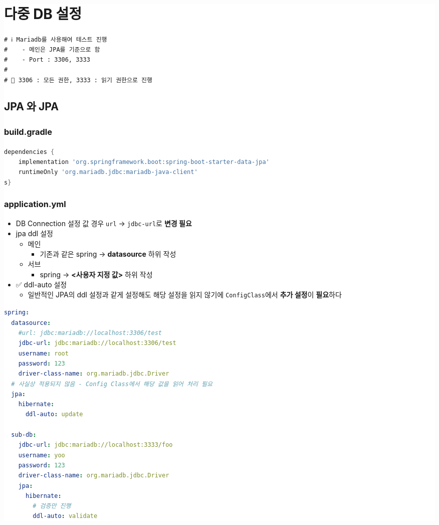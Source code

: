 # 다중 DB 설정 

```properties
# ℹ️ Mariadb를 사용해여 테스트 진행
#    - 메인은 JPA를 기준으로 함
#    - Port : 3306, 3333
#
# 💬 3306 : 모든 권한, 3333 : 읽기 권한으로 진행         
```

## JPA 와 JPA

### build.gradle
```groovy
dependencies {
	implementation 'org.springframework.boot:spring-boot-starter-data-jpa'
	runtimeOnly 'org.mariadb.jdbc:mariadb-java-client'
s}
```

### application.yml

- DB Connection 설정 값 경우 `url` -> `jdbc-url`로 **변경 필요**
- jpa ddl 설정
  - 메인
    - 기존과 같은 spring -> **datasource** 하위 작성
  - 서브
    - spring -> **<사용자 지정 값>** 하위 작성
- ✅ ddl-auto 설정
  - 일반적인 JPA의 ddl 설정과 같게 설정해도 해당 설정을 읽지 않기에 `ConfigClass`에서 **추가 설정**이 **필요**하다	

```yaml
spring:
  datasource:
    #url: jdbc:mariadb://localhost:3306/test
    jdbc-url: jdbc:mariadb://localhost:3306/test
    username: root
    password: 123
    driver-class-name: org.mariadb.jdbc.Driver
  # 사실상 적용되지 않음 - Config Class에서 해당 값을 읽어 처리 필요
  jpa:
    hibernate:
      ddl-auto: update

  sub-db:
    jdbc-url: jdbc:mariadb://localhost:3333/foo
    username: yoo
    password: 123
    driver-class-name: org.mariadb.jdbc.Driver
    jpa:
      hibernate:
        # 검증만 진행
        ddl-auto: validate
```
